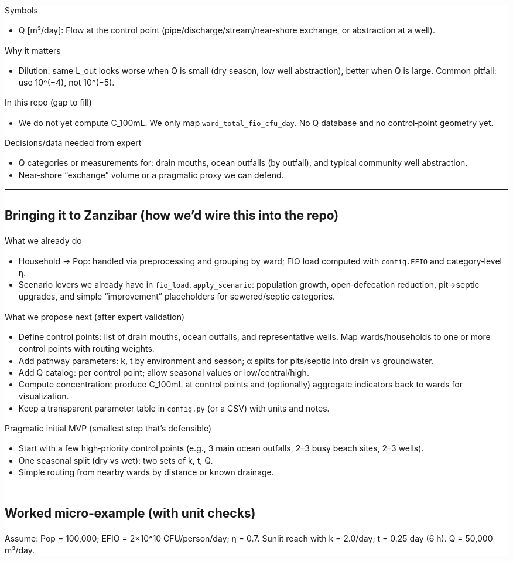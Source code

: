 Symbols

- Q [m³/day]: Flow at the control point (pipe/discharge/stream/near‑shore exchange, or abstraction at a well).

Why it matters

- Dilution: same L_out looks worse when Q is small (dry season, low well abstraction), better when Q is large. Common pitfall: use 10^(−4), not 10^(−5).

In this repo (gap to fill)

- We do not yet compute C_100mL. We only map `ward_total_fio_cfu_day`. No Q database and no control‑point geometry yet.

Decisions/data needed from expert

- Q categories or measurements for: drain mouths, ocean outfalls (by outfall), and typical community well abstraction.
- Near‑shore “exchange” volume or a pragmatic proxy we can defend.

---

## Bringing it to Zanzibar (how we’d wire this into the repo)

What we already do

- Household → Pop: handled via preprocessing and grouping by ward; FIO load computed with `config.EFIO` and category‑level η.
- Scenario levers we already have in `fio_load.apply_scenario`: population growth, open‑defecation reduction, pit→septic upgrades, and simple “improvement” placeholders for sewered/septic categories.

What we propose next (after expert validation)

- Define control points: list of drain mouths, ocean outfalls, and representative wells. Map wards/households to one or more control points with routing weights.
- Add pathway parameters: k, t by environment and season; α splits for pits/septic into drain vs groundwater.
- Add Q catalog: per control point; allow seasonal values or low/central/high.
- Compute concentration: produce C_100mL at control points and (optionally) aggregate indicators back to wards for visualization.
- Keep a transparent parameter table in `config.py` (or a CSV) with units and notes.

Pragmatic initial MVP (smallest step that’s defensible)

- Start with a few high‑priority control points (e.g., 3 main ocean outfalls, 2–3 busy beach sites, 2–3 wells).
- One seasonal split (dry vs wet): two sets of k, t, Q.
- Simple routing from nearby wards by distance or known drainage.

---

## Worked micro‑example (with unit checks)

Assume: Pop = 100,000; EFIO = 2×10^10 CFU/person/day; η = 0.7. Sunlit reach with k = 2.0/day; t = 0.25 day (6 h). Q = 50,000 m³/day.
